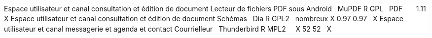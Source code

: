 
<tr>
<td class="org-left">Espace utilisateur et canal</td>
<td class="org-left">consultation et édition de document</td>
<td class="org-left">Lecteur de fichiers PDF sous Android</td>
<td class="org-left">&#xa0;</td>
<td class="org-left">MuPDF</td>
<td class="org-left">R</td>
<td class="org-left">GPL</td>
<td class="org-left">&#xa0;</td>
<td class="org-left">PDF</td>
<td class="org-left">&#xa0;</td>
<td class="org-right">&#xa0;</td>
<td class="org-left">&#xa0;</td>
<td class="org-right">1.11</td>
<td class="org-left">X</td>
</tr>


<tr>
<td class="org-left">Espace utilisateur et canal</td>
<td class="org-left">consultation et édition de document</td>
<td class="org-left">Schémas</td>
<td class="org-left">&#xa0;</td>
<td class="org-left">Dia</td>
<td class="org-left">R</td>
<td class="org-left">GPL2</td>
<td class="org-left">&#xa0;</td>
<td class="org-left">nombreux</td>
<td class="org-left">X</td>
<td class="org-right">0.97</td>
<td class="org-left">0.97</td>
<td class="org-right">&#xa0;</td>
<td class="org-left">X</td>
</tr>


<tr>
<td class="org-left">Espace utilisateur et canal</td>
<td class="org-left">messagerie et agenda et contact</td>
<td class="org-left">Courrielleur</td>
<td class="org-left">&#xa0;</td>
<td class="org-left">Thunderbird</td>
<td class="org-left">R</td>
<td class="org-left">MPL2</td>
<td class="org-left">&#xa0;</td>
<td class="org-left">&#xa0;</td>
<td class="org-left">X</td>
<td class="org-right">52</td>
<td class="org-left">52</td>
<td class="org-right">&#xa0;</td>
<td class="org-left">X</td>
</tr>
